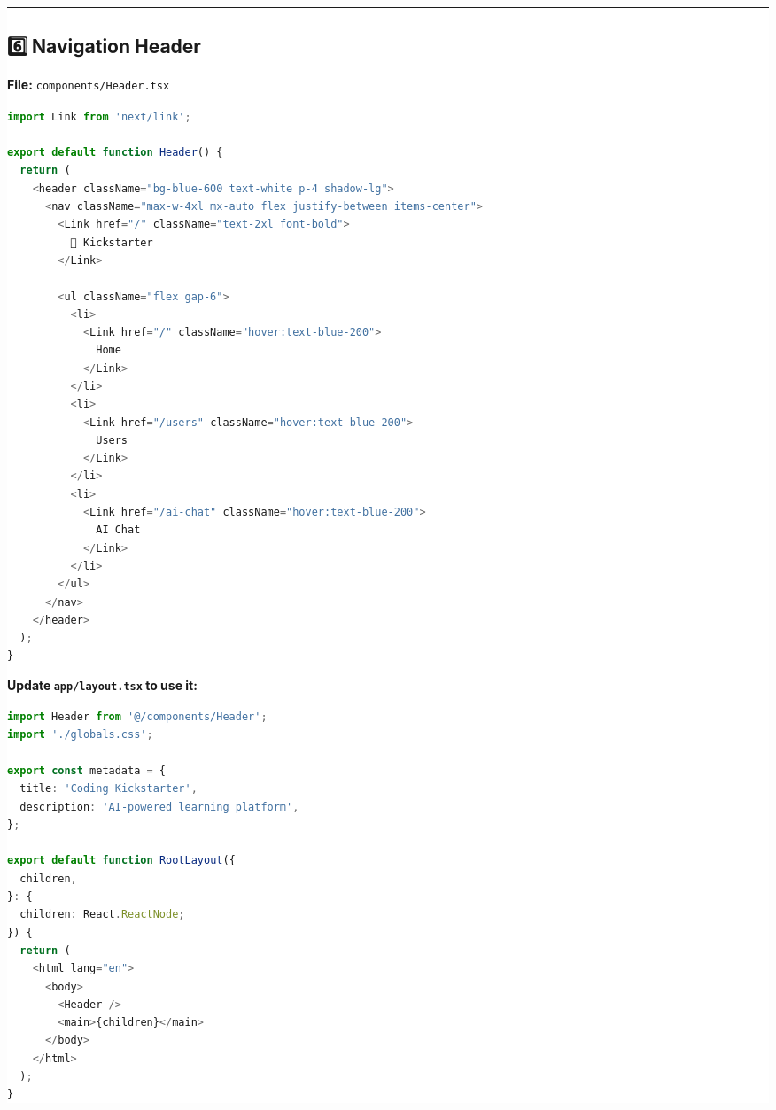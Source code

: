 
---

## 6️⃣ Navigation Header

**File:** `components/Header.tsx`

```typescript
import Link from 'next/link';

export default function Header() {
  return (
    <header className="bg-blue-600 text-white p-4 shadow-lg">
      <nav className="max-w-4xl mx-auto flex justify-between items-center">
        <Link href="/" className="text-2xl font-bold">
          🚀 Kickstarter
        </Link>
        
        <ul className="flex gap-6">
          <li>
            <Link href="/" className="hover:text-blue-200">
              Home
            </Link>
          </li>
          <li>
            <Link href="/users" className="hover:text-blue-200">
              Users
            </Link>
          </li>
          <li>
            <Link href="/ai-chat" className="hover:text-blue-200">
              AI Chat
            </Link>
          </li>
        </ul>
      </nav>
    </header>
  );
}
```

**Update `app/layout.tsx` to use it:**

```typescript
import Header from '@/components/Header';
import './globals.css';

export const metadata = {
  title: 'Coding Kickstarter',
  description: 'AI-powered learning platform',
};

export default function RootLayout({
  children,
}: {
  children: React.ReactNode;
}) {
  return (
    <html lang="en">
      <body>
        <Header />
        <main>{children}</main>
      </body>
    </html>
  );
}
```